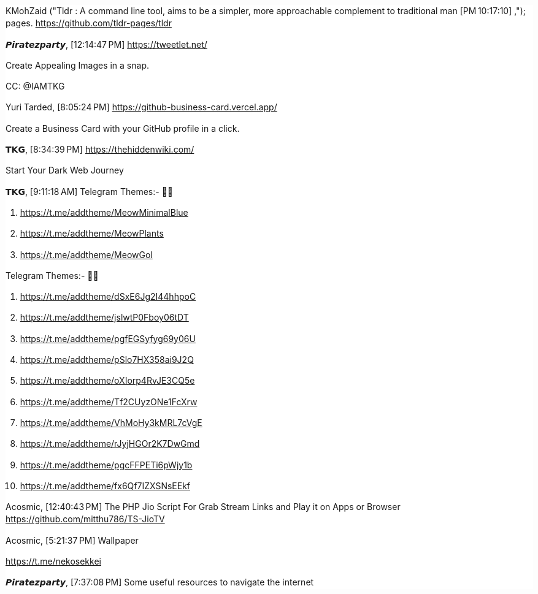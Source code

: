 KMohZaid ("⁧;(", [10:17:10 PM]
Tldr : A command line tool, aims to be a simpler, more approachable complement to traditional man pages.
https://github.com/tldr-pages/tldr

𝙋𝙞𝙧𝙖𝙩𝙚𝙯𝙥𝙖𝙧𝙩𝙮, [12:14:47 PM]
https://tweetlet.net/

Create Appealing Images in a snap.

CC: @IAMTKG

Yuri Tarded, [8:05:24 PM]
https://github-business-card.vercel.app/

Create a Business Card with your GitHub profile in a click.

𝗧𝗞𝗚, [8:34:39 PM]
https://thehiddenwiki.com/

Start Your Dark Web Journey

𝗧𝗞𝗚, [9:11:18 AM]
Telegram Themes:- 🚆💯

1. https://t.me/addtheme/MeowMinimalBlue

2. https://t.me/addtheme/MeowPlants

3. https://t.me/addtheme/MeowGol

Telegram Themes:- 🚆💯

1. https://t.me/addtheme/dSxE6Jg2I44hhpoC

2. https://t.me/addtheme/jslwtP0Fboy06tDT

3. https://t.me/addtheme/pgfEGSyfyg69y06U

4. https://t.me/addtheme/pSlo7HX358ai9J2Q

5. https://t.me/addtheme/oXIorp4RvJE3CQ5e

6. https://t.me/addtheme/Tf2CUyzONe1FcXrw

7. https://t.me/addtheme/VhMoHy3kMRL7cVgE

8. https://t.me/addtheme/rJyjHGOr2K7DwGmd

9. https://t.me/addtheme/pgcFFPETi6pWjy1b

10. https://t.me/addtheme/fx6Qf7IZXSNsEEkf

Acosmic, [12:40:43 PM]
The PHP Jio Script For Grab Stream Links and Play it on Apps or Browser 
https://github.com/mitthu786/TS-JioTV

Acosmic, [5:21:37 PM]
Wallpaper

https://t.me/nekosekkei

𝙋𝙞𝙧𝙖𝙩𝙚𝙯𝙥𝙖𝙧𝙩𝙮, [7:37:08 PM]
Some useful resources to navigate the internet
